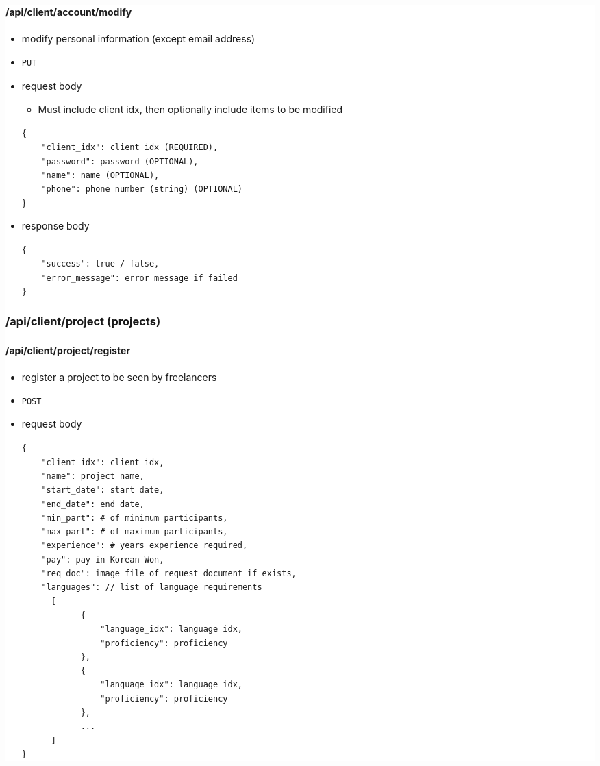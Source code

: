 #### /api/client/account/modify

- modify personal information (except email address)

- `PUT`

- request body

  - Must include client idx, then optionally include items to be modified

  ```
  {
      "client_idx": client idx (REQUIRED),
      "password": password (OPTIONAL),
      "name": name (OPTIONAL),
      "phone": phone number (string) (OPTIONAL)
  }
  ```

- response body

  ```
  {
      "success": true / false,
      "error_message": error message if failed
  }
  ```

### /api/client/project (projects)

#### /api/client/project/register

- register a project to be seen by freelancers

- `POST`

- request body

  ```
  {
      "client_idx": client idx,
      "name": project name,
      "start_date": start date,
      "end_date": end date,
      "min_part": # of minimum participants,
      "max_part": # of maximum participants,
      "experience": # years experience required,
      "pay": pay in Korean Won,
      "req_doc": image file of request document if exists,
      "languages": // list of language requirements
      	[
              {
                  "language_idx": language idx,
                  "proficiency": proficiency
              },
              {
                  "language_idx": language idx,
                  "proficiency": proficiency
              },
              ...
      	]
  }
  ```
